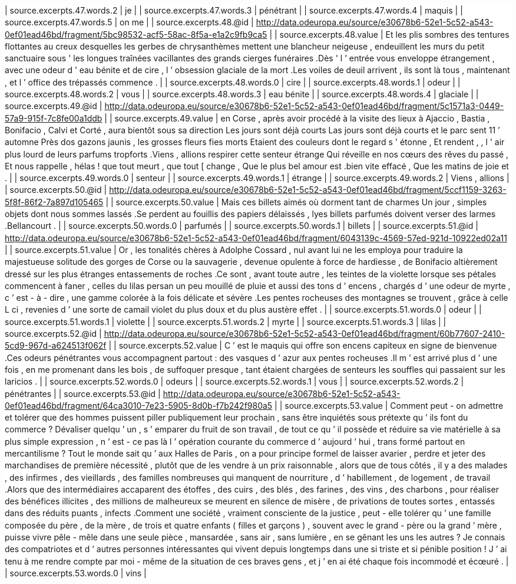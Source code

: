 | source.excerpts.47.words.2 | je |
| source.excerpts.47.words.3 | pénétrant |
| source.excerpts.47.words.4 | maquis |
| source.excerpts.47.words.5 | on me |
| source.excerpts.48.@id | http://data.odeuropa.eu/source/e30678b6-52e1-5c52-a543-0ef01ead46bd/fragment/5bc98532-acf5-58ac-8f5a-e1a2c9fb9ca5 |
| source.excerpts.48.value | Et les plis sombres des tentures flottantes au creux desquelles les gerbes de chrysanthèmes mettent une blancheur neigeuse , endeuillent les murs du petit sanctuaire sous ' les longues traînées vacillantes des grands cierges funéraires .Dès ' l ’ entrée vous enveloppe étrangement , avec une odeur d ’ eau bénite et de cire , l ’ obsession glaciale de la mort .Les voiles de deuil arrivent , ils sont là tous , maintenant , et l ’ office des trépassés commence . |
| source.excerpts.48.words.0 | cire |
| source.excerpts.48.words.1 | odeur |
| source.excerpts.48.words.2 | vous |
| source.excerpts.48.words.3 | eau bénite |
| source.excerpts.48.words.4 | glaciale |
| source.excerpts.49.@id | http://data.odeuropa.eu/source/e30678b6-52e1-5c52-a543-0ef01ead46bd/fragment/5c1571a3-0449-57a9-915f-7c8fe00a1ddb |
| source.excerpts.49.value | en Corse , après avoir procédé à la visite des lieux à Ajaccio , Bastia , Bonifacio , Calvi et Corté , aura bientôt sous sa direction Les jours sont déjà courts Las jours sont déjà courts et le parc sent 11 ’ automne Près dos gazons jaunis , les grosses fleurs fies morts Etaient des couleurs dont le regard s ' étonne , Et rendent , , l ' air plus lourd de leurs parfums tropforts .Viens , allions respirer cette senteur étrange Qui réveille en nos cœurs des rêves du passé , Et nous rappelle , hélas ! que tout meurt , que tout [ change , Que le plus bel amour est .bien vite effacé , Que les matins de joie et . |
| source.excerpts.49.words.0 | senteur |
| source.excerpts.49.words.1 | étrange |
| source.excerpts.49.words.2 | Viens , allions |
| source.excerpts.50.@id | http://data.odeuropa.eu/source/e30678b6-52e1-5c52-a543-0ef01ead46bd/fragment/5ccf1159-3263-5f8f-86f2-7a897d105465 |
| source.excerpts.50.value | Mais ces billets aimés où dorment tant de charmes Un jour , simples objets dont nous sommes lassés .Se perdent au fouillis des papiers délaissés , lyes billets parfumés doivent verser des larmes .Bellancourt . |
| source.excerpts.50.words.0 | parfumés |
| source.excerpts.50.words.1 | billets |
| source.excerpts.51.@id | http://data.odeuropa.eu/source/e30678b6-52e1-5c52-a543-0ef01ead46bd/fragment/6043139c-4569-57ed-921d-10922ed02a11 |
| source.excerpts.51.value | Or , les tonalités chères à Adolphe Cossard , nul avant lui ne les employa pour traduire la majestueuse solitude des gorges de Corse ou la sauvagerie , devenue opulente à force de hardiesse , de Bonifacio altièrement dressé sur les plus étranges entassements de roches .Ce sont , avant toute autre , les teintes de la violette lorsque ses pétales commencent à faner , celles du lilas persan un peu mouillé de pluie et aussi des tons d ’ encens , chargés d ’ une odeur de myrte , c ’ est - à - dire , une gamme colorée à la fois délicate et sévère .Les pentes rocheuses des montagnes se trouvent , grâce à celle L ci , revenies d ’ une sorte de camail violet du plus doux et du plus austère effet . |
| source.excerpts.51.words.0 | odeur |
| source.excerpts.51.words.1 | violette |
| source.excerpts.51.words.2 | myrte |
| source.excerpts.51.words.3 | lilas |
| source.excerpts.52.@id | http://data.odeuropa.eu/source/e30678b6-52e1-5c52-a543-0ef01ead46bd/fragment/60b77607-2410-5cd9-967d-a624513f062f |
| source.excerpts.52.value | C ’ est le maquis qui offre son encens capiteux en signe de bienvenue .Ces odeurs pénétrantes vous accompagnent partout : des vasques d ’ azur aux pentes rocheuses .Il m ’ est arrivé plus d ’ une fois , en me promenant dans les bois , de suffoquer presque , tant étaient chargées de senteurs les souffles qui passaient sur les laricios . |
| source.excerpts.52.words.0 | odeurs |
| source.excerpts.52.words.1 | vous |
| source.excerpts.52.words.2 | pénétrantes |
| source.excerpts.53.@id | http://data.odeuropa.eu/source/e30678b6-52e1-5c52-a543-0ef01ead46bd/fragment/64ca3010-7e23-5905-8d0b-f7b242f980a5 |
| source.excerpts.53.value | Comment peut - on admettre et tolérer que des hommes puissent piller publiquement leur prochain , sans être inquiétés sous prétexte qu ’ ils font du commerce ? Dévaliser quelqu ’ un , s ’ emparer du fruit de son travail , de tout ce qu ’ il possède et réduire sa vie matérielle à sa plus simple expression , n ’ est - ce pas là l ’ opération courante du commerce d ’ aujourd ’ hui , trans formé partout en mercantilisme ? Tout le monde sait qu ’ aux Halles de Paris , on a pour principe formel de laisser avarier , perdre et jeter des marchandises de première nécessité , plutôt que de les vendre à un prix raisonnable , alors que de tous côtés , il y a des malades , des infirmes , des vieillards , des familles nombreuses qui manquent de nourriture , d ’ habillement , de logement , de travail .Alors que des intermédiaires accaparent des étoffes , des cuirs , des blés , des farines , des vins , des charbons , pour réaliser des bénéfices illicites , des millions de malheureux se meurent en silence de misère , de privations de toutes sortes , entassés dans des réduits puants , infects .Comment une société , vraiment consciente de la justice , peut - elle tolérer qu ’ une famille composée du père , de la mère , de trois et quatre enfants ( filles et garçons ) , souvent avec le grand - père ou la grand ’ mère , puisse vivre pêle - mêle dans une seule pièce , mansardée , sans air , sans lumière , en se gênant les uns les autres ? Je connais des compatriotes et d ’ autres personnes intéressantes qui vivent depuis longtemps dans une si triste et si pénible position ! J ’ ai tenu à me rendre compte par moi - même de la situation de ces braves gens , et j ’ en ai été chaque fois incommodé et écœuré . |
| source.excerpts.53.words.0 | vins |